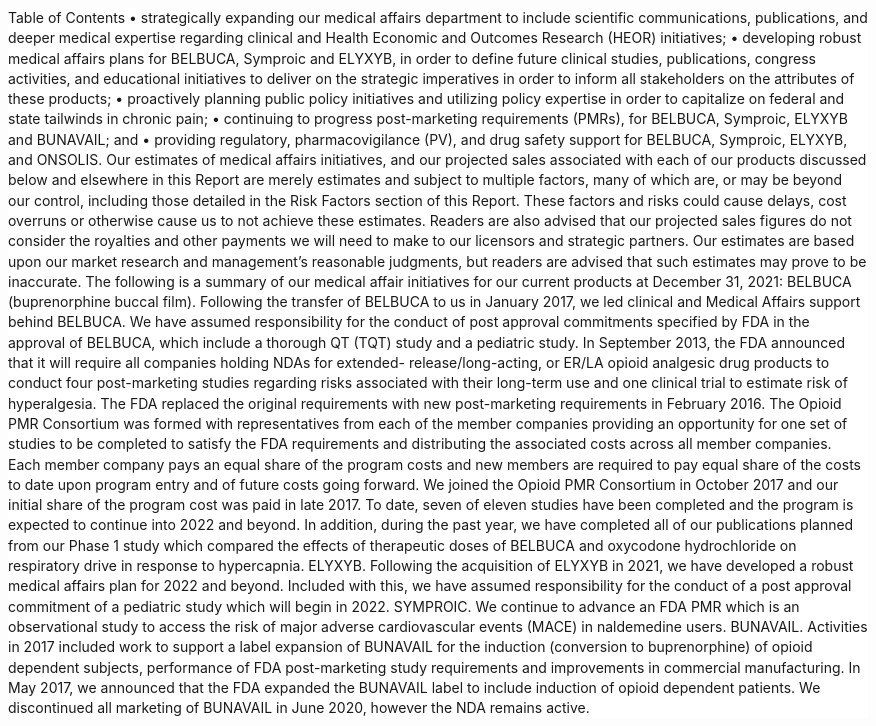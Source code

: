 Table of Contents
• strategically expanding our medical affairs department to include scientific communications, publications, and deeper medical expertise
regarding clinical and Health Economic and Outcomes Research (HEOR) initiatives;
• developing robust medical affairs plans for BELBUCA, Symproic and ELYXYB, in order to define future clinical studies, publications, congress
activities, and educational initiatives to deliver on the strategic imperatives in order to inform all stakeholders on the attributes of these products;
• proactively planning public policy initiatives and utilizing policy expertise in order to capitalize on federal and state tailwinds in chronic pain;
• continuing to progress post-marketing requirements (PMRs), for BELBUCA, Symproic, ELYXYB and BUNAVAIL; and
• providing regulatory, pharmacovigilance (PV), and drug safety support for BELBUCA, Symproic, ELYXYB, and ONSOLIS.
Our estimates of medical affairs initiatives, and our projected sales associated with each of our products discussed below and elsewhere in this
Report are merely estimates and subject to multiple factors, many of which are, or may be beyond our control, including those detailed in the Risk
Factors section of this Report. These factors and risks could cause delays, cost overruns or otherwise cause us to not achieve these estimates. Readers
are also advised that our projected sales figures do not consider the royalties and other payments we will need to make to our licensors and strategic
partners. Our estimates are based upon our market research and management’s reasonable judgments, but readers are advised that such estimates
may prove to be inaccurate.
The following is a summary of our medical affair initiatives for our current products at December 31, 2021:
BELBUCA (buprenorphine buccal film). Following the transfer of BELBUCA to us in January 2017, we led clinical and Medical Affairs support behind
BELBUCA. We have assumed responsibility for the conduct of post approval commitments specified by FDA in the approval of BELBUCA, which include a
thorough QT (TQT) study and a pediatric study. In September 2013, the FDA announced that it will require all companies holding NDAs for extended-
release/long-acting, or ER/LA opioid analgesic drug products to conduct four post-marketing studies regarding risks associated with their long-term use
and one clinical trial to estimate risk of hyperalgesia. The FDA replaced the original requirements with new post-marketing requirements in February
2016. The Opioid PMR Consortium was formed with representatives from each of the member companies providing an opportunity for one set of studies
to be completed to satisfy the FDA requirements and distributing the associated costs across all member companies. Each member company pays an
equal share of the program costs and new members are required to pay equal share of the costs to date upon program entry and of future costs going
forward. We joined the Opioid PMR Consortium in October 2017 and our initial share of the program cost was paid in late 2017. To date, seven of eleven
studies have been completed and the program is expected to continue into 2022 and beyond. In addition, during the past year, we have completed all of
our publications planned from our Phase 1 study which compared the effects of therapeutic doses of BELBUCA and oxycodone hydrochloride on
respiratory drive in response to hypercapnia.
ELYXYB. Following the acquisition of ELYXYB in 2021, we have developed a robust medical affairs plan for 2022 and beyond. Included with this, we
have assumed responsibility for the conduct of a post approval commitment of a pediatric study which will begin in 2022.
SYMPROIC. We continue to advance an FDA PMR which is an observational study to access the risk of major adverse cardiovascular events (MACE) in
naldemedine users.
BUNAVAIL. Activities in 2017 included work to support a label expansion of BUNAVAIL for the induction (conversion to buprenorphine) of opioid
dependent subjects, performance of FDA post-marketing study requirements and improvements in commercial manufacturing. In May 2017, we
announced that the FDA expanded the BUNAVAIL label to include induction of opioid dependent patients. We discontinued all marketing of BUNAVAIL in
June 2020, however the NDA remains active.